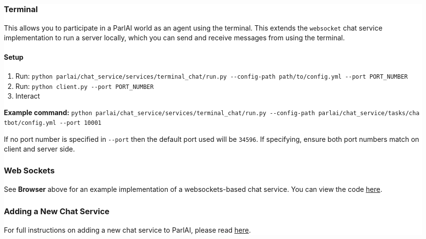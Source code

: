 
### Terminal

This allows you to participate in a ParlAI world as an agent using the terminal.
This extends the `websocket` chat service implementation to run a server locally,
which you can send and receive messages from using the terminal.

#### Setup

1. Run: `python parlai/chat_service/services/terminal_chat/run.py --config-path path/to/config.yml --port PORT_NUMBER`
2. Run: `python client.py --port PORT_NUMBER`
3. Interact

**Example command:** `python parlai/chat_service/services/terminal_chat/run.py --config-path parlai/chat_service/tasks/chatbot/config.yml --port 10001`


If no port number is specified in `--port` then the default port used will be `34596`. If specifying, ensure both port numbers match on client and server side.

### Web Sockets

See **Browser** above for an example implementation of a websockets-based chat service. You can view the code [here](https://github.com/facebookresearch/ParlAI/tree/master/parlai/chat_service/services/browser_chat).

### Adding a New Chat Service

For full instructions on adding a new chat service to ParlAI, please read [here](https://github.com/facebookresearch/ParlAI/tree/master/parlai/chat_service/).

